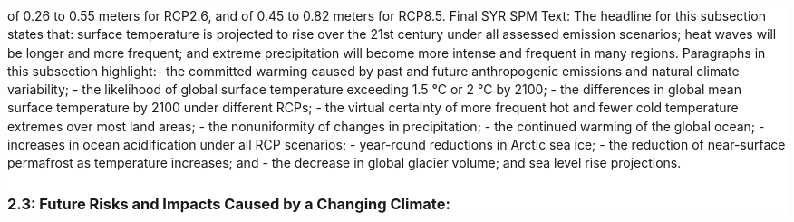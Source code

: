 of 0.26 to 0.55 meters for RCP2.6, and of 0.45 to 0.82 meters for RCP8.5. Final SYR SPM Text: The headline for this subsection states that: surface temperature is projected to rise over the 21st century under all assessed emission scenarios; heat waves will be longer and more frequent; and extreme precipitation will become more intense and frequent in many regions. Paragraphs in this subsection highlight:- the committed warming caused by past and future anthropogenic emissions and natural climate variability; - the likelihood of global surface temperature exceeding 1.5 °C or 2 °C by 2100; - the differences in global mean surface temperature by 2100 under different RCPs; - the virtual certainty of more frequent hot and fewer cold temperature extremes over most land areas; - the nonuniformity of changes in precipitation; - the continued warming of the global ocean; - increases in ocean acidification under all RCP scenarios; - year-round reductions in Arctic sea ice; - the reduction of near-surface permafrost as temperature increases; and - the decrease in global glacier volume; and sea level rise projections.

### 2.3: Future Risks and Impacts Caused by a Changing Climate:
